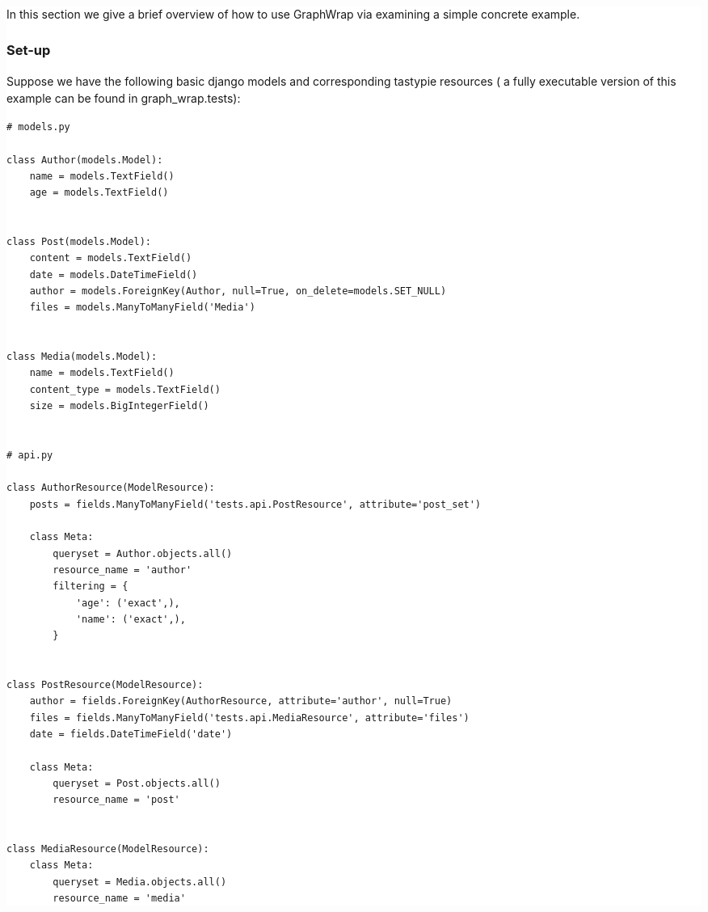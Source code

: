 In this section we give a brief overview of how to use GraphWrap via examining
a simple concrete example. 


### Set-up
Suppose we have the following basic django models and corresponding tastypie resources (
a fully executable version of this example can be found in graph_wrap.tests):

```
# models.py

class Author(models.Model):
    name = models.TextField()
    age = models.TextField()


class Post(models.Model):
    content = models.TextField()
    date = models.DateTimeField()
    author = models.ForeignKey(Author, null=True, on_delete=models.SET_NULL)
    files = models.ManyToManyField('Media')


class Media(models.Model):
    name = models.TextField()
    content_type = models.TextField()
    size = models.BigIntegerField()


# api.py

class AuthorResource(ModelResource):
    posts = fields.ManyToManyField('tests.api.PostResource', attribute='post_set')

    class Meta:
        queryset = Author.objects.all()
        resource_name = 'author'
        filtering = {
            'age': ('exact',),
            'name': ('exact',),
        }


class PostResource(ModelResource):
    author = fields.ForeignKey(AuthorResource, attribute='author', null=True)
    files = fields.ManyToManyField('tests.api.MediaResource', attribute='files')
    date = fields.DateTimeField('date')

    class Meta:
        queryset = Post.objects.all()
        resource_name = 'post'


class MediaResource(ModelResource):
    class Meta:
        queryset = Media.objects.all()
        resource_name = 'media'
```
